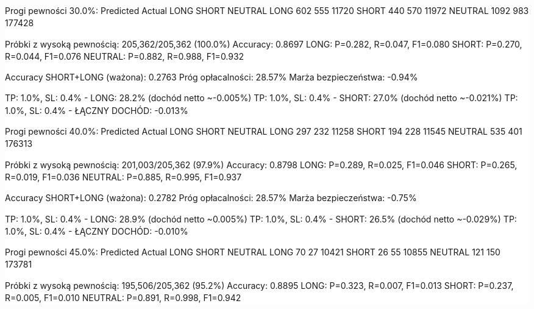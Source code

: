 
Progi pewności 30.0%:
Predicted
Actual    LONG  SHORT  NEUTRAL
LONG      602    555    11720 
SHORT     440    570    11972 
NEUTRAL   1092   983    177428

Próbki z wysoką pewnością: 205,362/205,362 (100.0%)
Accuracy: 0.8697
LONG: P=0.282, R=0.047, F1=0.080
SHORT: P=0.270, R=0.044, F1=0.076
NEUTRAL: P=0.882, R=0.988, F1=0.932

Accuracy SHORT+LONG (ważona): 0.2763
Próg opłacalności: 28.57%
Marża bezpieczeństwa: -0.94%

TP: 1.0%, SL: 0.4% - LONG: 28.2% (dochód netto ~-0.005%)
TP: 1.0%, SL: 0.4% - SHORT: 27.0% (dochód netto ~-0.021%)
TP: 1.0%, SL: 0.4% - ŁĄCZNY DOCHÓD: -0.013%

Progi pewności 40.0%:
Predicted
Actual    LONG  SHORT  NEUTRAL
LONG      297    232    11258 
SHORT     194    228    11545 
NEUTRAL   535    401    176313

Próbki z wysoką pewnością: 201,003/205,362 (97.9%)
Accuracy: 0.8798
LONG: P=0.289, R=0.025, F1=0.046
SHORT: P=0.265, R=0.019, F1=0.036
NEUTRAL: P=0.885, R=0.995, F1=0.937

Accuracy SHORT+LONG (ważona): 0.2782
Próg opłacalności: 28.57%
Marża bezpieczeństwa: -0.75%

TP: 1.0%, SL: 0.4% - LONG: 28.9% (dochód netto ~0.005%)
TP: 1.0%, SL: 0.4% - SHORT: 26.5% (dochód netto ~-0.029%)
TP: 1.0%, SL: 0.4% - ŁĄCZNY DOCHÓD: -0.010%

Progi pewności 45.0%:
Predicted
Actual    LONG  SHORT  NEUTRAL
LONG      70     27     10421 
SHORT     26     55     10855 
NEUTRAL   121    150    173781

Próbki z wysoką pewnością: 195,506/205,362 (95.2%)
Accuracy: 0.8895
LONG: P=0.323, R=0.007, F1=0.013
SHORT: P=0.237, R=0.005, F1=0.010
NEUTRAL: P=0.891, R=0.998, F1=0.942
